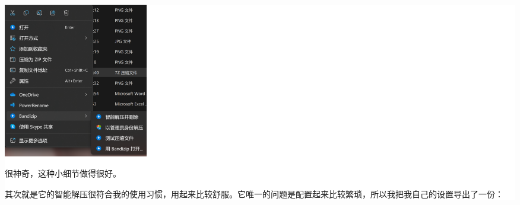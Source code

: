 <img src="./README.assets/image-20230821045801867.png" alt="image-20230821045801867" style="zoom:25%;" />

很神奇，这种小细节做得很好。

其次就是它的智能解压很符合我的使用习惯，用起来比较舒服。它唯一的问题是配置起来比较繁琐，所以我把我自己的设置导出了一份：
